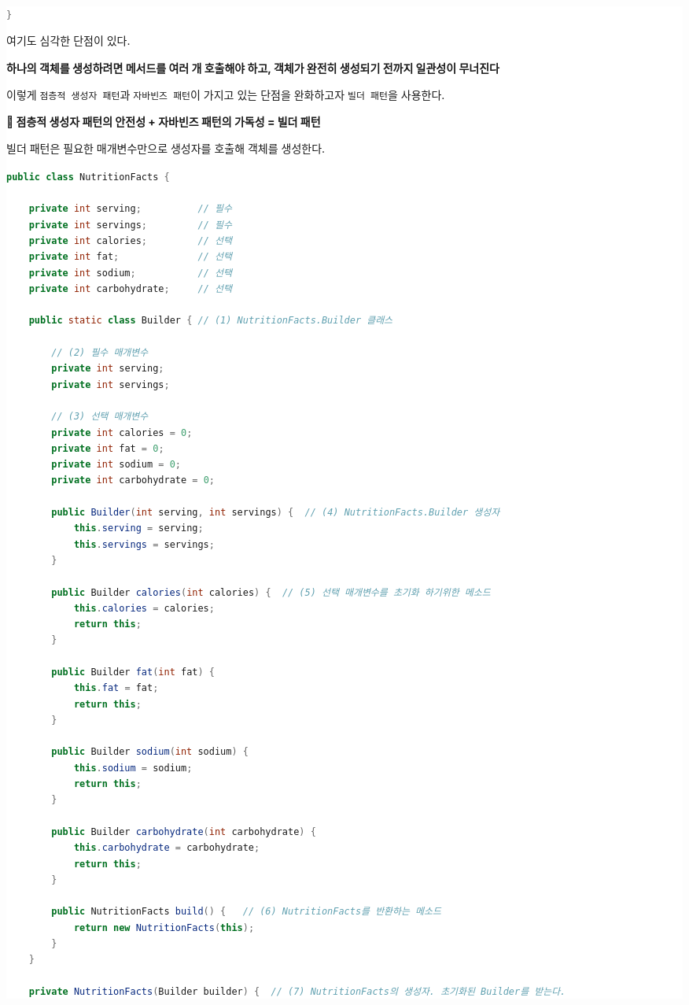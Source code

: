 ```java
}
```

여기도 심각한 단점이 있다.

**하나의 객체를 생성하려면 메서드를 여러 개 호출해야 하고, 객체가 완전히 생성되기 전까지 일관성이 무너진다**

이렇게 `점층적 생성자 패턴`과 `자바빈즈 패턴`이 가지고 있는 단점을 완화하고자 `빌더 패턴`을 사용한다.

**🎯 점층적 생성자 패턴의 안전성 + 자바빈즈 패턴의 가독성 = 빌더 패턴**

빌더 패턴은 필요한 매개변수만으로 생성자를 호출해 객체를 생성한다.
```java
public class NutritionFacts {  
  
    private int serving;          // 필수  
    private int servings;         // 필수  
    private int calories;         // 선택  
    private int fat;              // 선택  
    private int sodium;           // 선택  
    private int carbohydrate;     // 선택
  
    public static class Builder { // (1) NutritionFacts.Builder 클래스
  
        // (2) 필수 매개변수  
        private int serving;  
        private int servings;  
  
        // (3) 선택 매개변수  
        private int calories = 0;  
        private int fat = 0;  
        private int sodium = 0;  
        private int carbohydrate = 0;  
  
        public Builder(int serving, int servings) {  // (4) NutritionFacts.Builder 생성자
            this.serving = serving;  
            this.servings = servings;  
        }  
  
        public Builder calories(int calories) {  // (5) 선택 매개변수를 초기화 하기위한 메소드
            this.calories = calories;  
            return this;  
        }  
  
        public Builder fat(int fat) {  
            this.fat = fat;  
            return this;  
        }  
  
        public Builder sodium(int sodium) {  
            this.sodium = sodium;  
            return this;  
        }  
  
        public Builder carbohydrate(int carbohydrate) {  
            this.carbohydrate = carbohydrate;  
            return this;  
        }  
  
        public NutritionFacts build() {   // (6) NutritionFacts를 반환하는 메소드
            return new NutritionFacts(this);  
        }  
    }  
  
    private NutritionFacts(Builder builder) {  // (7) NutritionFacts의 생성자. 초기화된 Builder를 받는다.
```